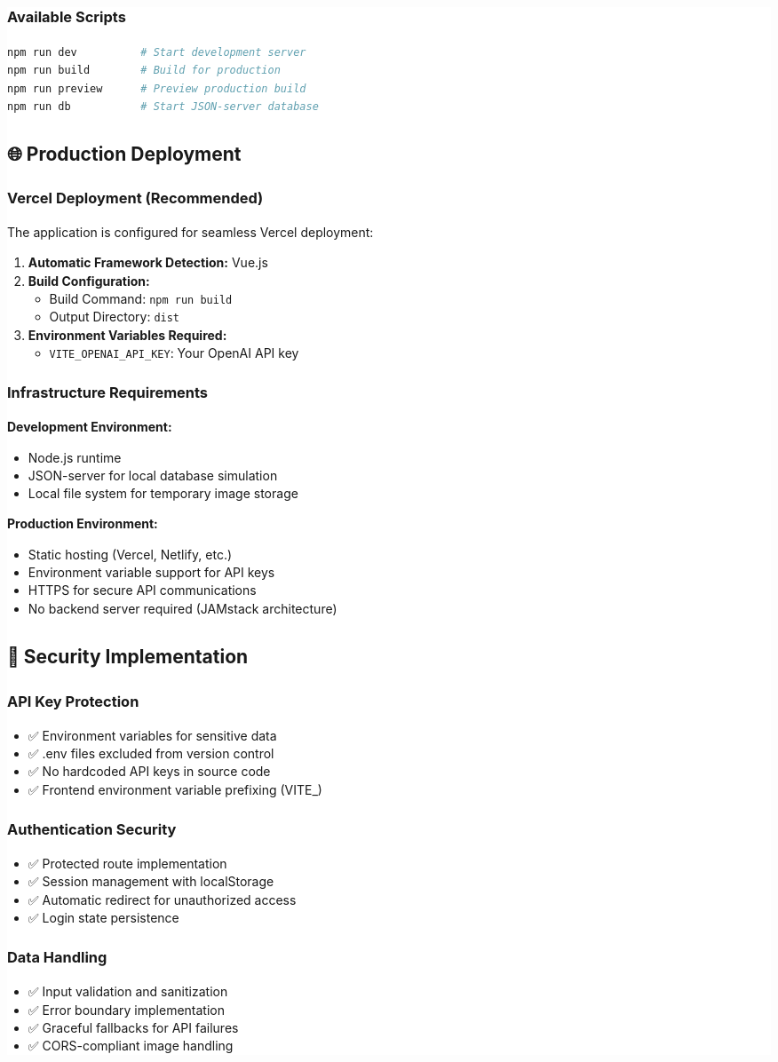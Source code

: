### Available Scripts

```bash
npm run dev          # Start development server
npm run build        # Build for production
npm run preview      # Preview production build
npm run db           # Start JSON-server database
```

## 🌐 Production Deployment

### Vercel Deployment (Recommended)

The application is configured for seamless Vercel deployment:

1. **Automatic Framework Detection:** Vue.js
2. **Build Configuration:** 
   - Build Command: `npm run build`
   - Output Directory: `dist`
3. **Environment Variables Required:**
   - `VITE_OPENAI_API_KEY`: Your OpenAI API key

### Infrastructure Requirements

**Development Environment:**
- Node.js runtime
- JSON-server for local database simulation
- Local file system for temporary image storage

**Production Environment:**
- Static hosting (Vercel, Netlify, etc.)
- Environment variable support for API keys
- HTTPS for secure API communications
- No backend server required (JAMstack architecture)

## 🔐 Security Implementation

### API Key Protection
- ✅ Environment variables for sensitive data
- ✅ .env files excluded from version control
- ✅ No hardcoded API keys in source code
- ✅ Frontend environment variable prefixing (VITE_)

### Authentication Security
- ✅ Protected route implementation
- ✅ Session management with localStorage
- ✅ Automatic redirect for unauthorized access
- ✅ Login state persistence

### Data Handling
- ✅ Input validation and sanitization
- ✅ Error boundary implementation
- ✅ Graceful fallbacks for API failures
- ✅ CORS-compliant image handling
